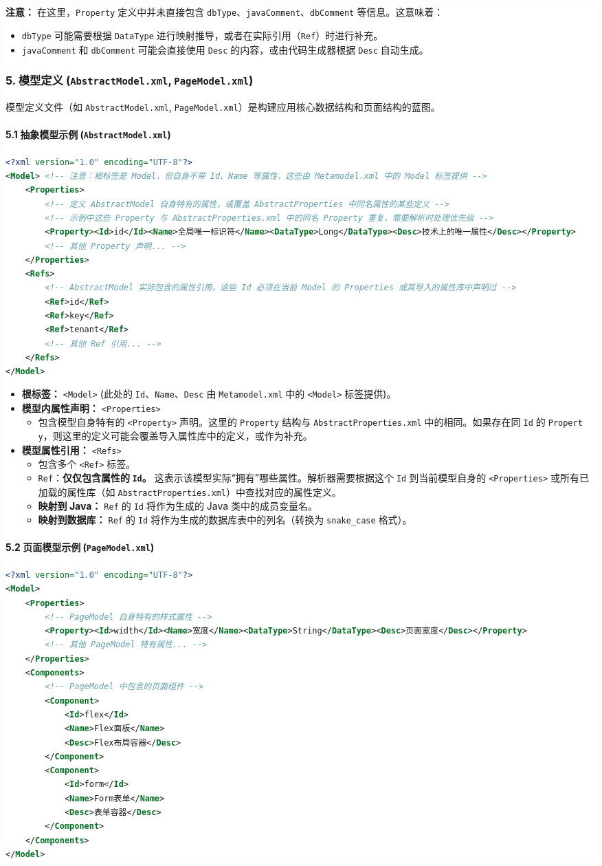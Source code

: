 **注意：** 在这里，`Property` 定义中并未直接包含 `dbType`、`javaComment`、`dbComment` 等信息。这意味着：
*   `dbType` 可能需要根据 `DataType` 进行映射推导，或者在实际引用（`Ref`）时进行补充。
*   `javaComment` 和 `dbComment` 可能会直接使用 `Desc` 的内容，或由代码生成器根据 `Desc` 自动生成。

### 5. 模型定义 (`AbstractModel.xml`, `PageModel.xml`)

模型定义文件（如 `AbstractModel.xml`, `PageModel.xml`）是构建应用核心数据结构和页面结构的蓝图。

#### 5.1 抽象模型示例 (`AbstractModel.xml`)

```xml
<?xml version="1.0" encoding="UTF-8"?>
<Model> <!-- 注意：根标签是 Model，但自身不带 Id、Name 等属性，这些由 Metamodel.xml 中的 Model 标签提供 -->
    <Properties>
        <!-- 定义 AbstractModel 自身特有的属性，或覆盖 AbstractProperties 中同名属性的某些定义 -->
        <!-- 示例中这些 Property 与 AbstractProperties.xml 中的同名 Property 重复，需要解析时处理优先级 -->
        <Property><Id>id</Id><Name>全局唯一标识符</Name><DataType>Long</DataType><Desc>技术上的唯一属性</Desc></Property>
        <!-- 其他 Property 声明... -->
    </Properties>
    <Refs>
        <!-- AbstractModel 实际包含的属性引用，这些 Id 必须在当前 Model 的 Properties 或其导入的属性库中声明过 -->
        <Ref>id</Ref>
        <Ref>key</Ref>
        <Ref>tenant</Ref>
        <!-- 其他 Ref 引用... -->
    </Refs>
</Model>
```

*   **根标签：** `<Model>` (此处的 `Id`、`Name`、`Desc` 由 `Metamodel.xml` 中的 `<Model>` 标签提供)。
*   **模型内属性声明：** `<Properties>`
    *   包含模型自身特有的 `<Property>` 声明。这里的 `Property` 结构与 `AbstractProperties.xml` 中的相同。如果存在同 `Id` 的 `Property`，则这里的定义可能会覆盖导入属性库中的定义，或作为补充。
*   **模型属性引用：** `<Refs>`
    *   包含多个 `<Ref>` 标签。
    *   `Ref`：**仅仅包含属性的 `Id`。** 这表示该模型实际“拥有”哪些属性。解析器需要根据这个 `Id` 到当前模型自身的 `<Properties>` 或所有已加载的属性库（如 `AbstractProperties.xml`）中查找对应的属性定义。
    *   **映射到 Java：** `Ref` 的 `Id` 将作为生成的 Java 类中的成员变量名。
    *   **映射到数据库：** `Ref` 的 `Id` 将作为生成的数据库表中的列名（转换为 `snake_case` 格式）。

#### 5.2 页面模型示例 (`PageModel.xml`)

```xml
<?xml version="1.0" encoding="UTF-8"?>
<Model>
    <Properties>
        <!-- PageModel 自身特有的样式属性 -->
        <Property><Id>width</Id><Name>宽度</Name><DataType>String</DataType><Desc>页面宽度</Desc></Property>
        <!-- 其他 PageModel 特有属性... -->
    </Properties>
    <Components>
        <!-- PageModel 中包含的页面组件 -->
        <Component>
            <Id>flex</Id>
            <Name>Flex面板</Name>
            <Desc>Flex布局容器</Desc>
        </Component>
        <Component>
            <Id>form</Id>
            <Name>Form表单</Name>
            <Desc>表单容器</Desc>
        </Component>
    </Components>
</Model>
```